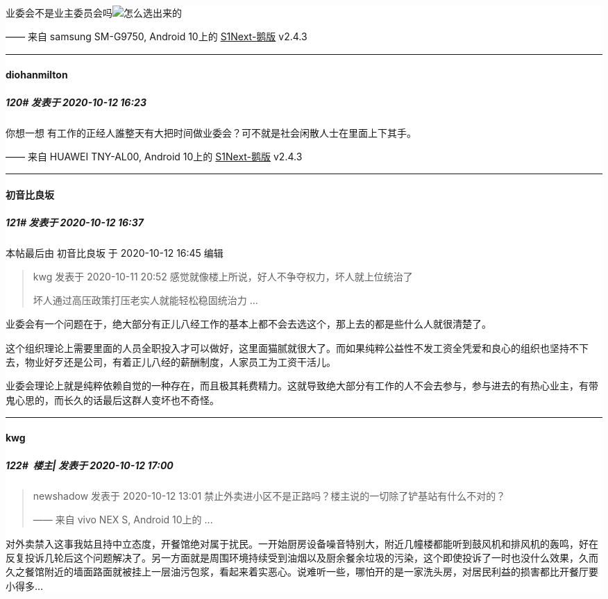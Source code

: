 


业委会不是业主委员会吗<img src="https://static.saraba1st.com/image/smiley/face2017/001.png" referrerpolicy="no-referrer">怎么选出来的

—— 来自 samsung SM-G9750, Android 10上的 [S1Next-鹅版](https://github.com/ykrank/S1-Next/releases) v2.4.3







*****

####  diohanmilton  
##### 120#       发表于 2020-10-12 16:23




你想一想 有工作的正经人誰整天有大把时间做业委会？可不就是社会闲散人士在里面上下其手。

—— 来自 HUAWEI TNY-AL00, Android 10上的 [S1Next-鹅版](https://github.com/ykrank/S1-Next/releases) v2.4.3







*****

####  初音比良坂  
##### 121#       发表于 2020-10-12 16:37



 本帖最后由 初音比良坂 于 2020-10-12 16:45 编辑 
<blockquote>kwg 发表于 2020-10-11 20:52
感觉就像楼上所说，好人不争夺权力，坏人就上位统治了

坏人通过高压政策打压老实人就能轻松稳固统治力 ...</blockquote>

业委会有一个问题在于，绝大部分有正儿八经工作的基本上都不会去选这个，那上去的都是些什么人就很清楚了。

这个组织理论上需要里面的人员全职投入才可以做好，这里面猫腻就很大了。而如果纯粹公益性不发工资全凭爱和良心的组织也坚持不下去，物业好歹还是公司，有着正儿八经的薪酬制度，人家员工为工资干活儿。

业委会理论上就是纯粹依赖自觉的一种存在，而且极其耗费精力。这就导致绝大部分有工作的人不会去参与，参与进去的有热心业主，有带鬼心思的，而长久的话最后这群人变坏也不奇怪。







*****

####  kwg  
##### 122#         楼主| 发表于 2020-10-12 17:00



<blockquote>newshadow 发表于 2020-10-12 13:01
禁止外卖进小区不是正路吗？楼主说的一切除了铲基站有什么不对的？


—— 来自 vivo NEX S, Android 10上的 ...</blockquote>
对外卖禁入这事我姑且持中立态度，开餐馆绝对属于扰民。一开始厨房设备噪音特别大，附近几幢楼都能听到鼓风机和排风机的轰鸣，好在反复投诉几轮后这个问题解决了。另一方面就是周围环境持续受到油烟以及厨余餐余垃圾的污染，这个即使投诉了一时也没什么效果，久而久之餐馆附近的墙面路面就被挂上一层油污包浆，看起来着实恶心。说难听一些，哪怕开的是一家洗头房，对居民利益的损害都比开餐厅要小得多…
